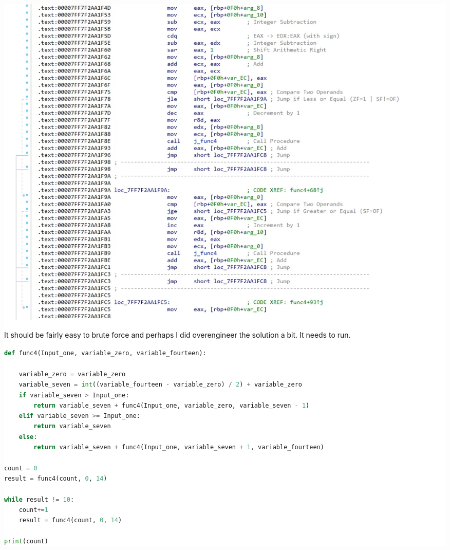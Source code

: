 ![-](/assets/images/binarybomb/16.webp)


It should be fairly easy to brute force and perhaps I did overengineer the solution a bit. It needs to run.

```py
def func4(Input_one, variable_zero, variable_fourteen):

    variable_zero = variable_zero
    variable_seven = int((variable_fourteen - variable_zero) / 2) + variable_zero
    if variable_seven > Input_one:
        return variable_seven + func4(Input_one, variable_zero, variable_seven - 1)
    elif variable_seven >= Input_one:
        return variable_seven
    else:
        return variable_seven + func4(Input_one, variable_seven + 1, variable_fourteen)
    
count = 0
result = func4(count, 0, 14)

while result != 10:
    count+=1
    result = func4(count, 0, 14)

print(count)

```
